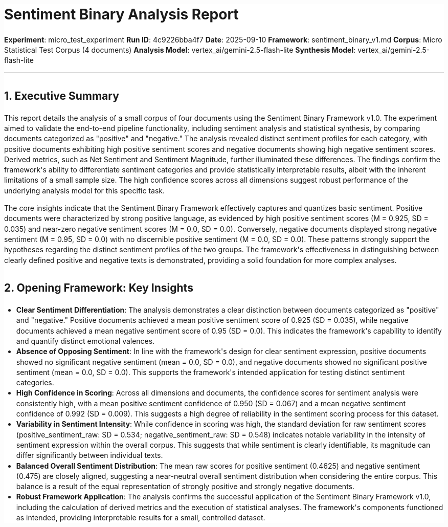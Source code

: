 # Sentiment Binary Analysis Report

**Experiment**: micro_test_experiment
**Run ID**: 4c9226bba4f7
**Date**: 2025-09-10
**Framework**: sentiment_binary_v1.md
**Corpus**: Micro Statistical Test Corpus (4 documents)
**Analysis Model**: vertex_ai/gemini-2.5-flash-lite
**Synthesis Model**: vertex_ai/gemini-2.5-flash-lite

---

## 1. Executive Summary

This report details the analysis of a small corpus of four documents using the Sentiment Binary Framework v1.0. The experiment aimed to validate the end-to-end pipeline functionality, including sentiment analysis and statistical synthesis, by comparing documents categorized as "positive" and "negative." The analysis revealed distinct sentiment profiles for each category, with positive documents exhibiting high positive sentiment scores and negative documents showing high negative sentiment scores. Derived metrics, such as Net Sentiment and Sentiment Magnitude, further illuminated these differences. The findings confirm the framework's ability to differentiate sentiment categories and provide statistically interpretable results, albeit with the inherent limitations of a small sample size. The high confidence scores across all dimensions suggest robust performance of the underlying analysis model for this specific task.

The core insights indicate that the Sentiment Binary Framework effectively captures and quantizes basic sentiment. Positive documents were characterized by strong positive language, as evidenced by high positive sentiment scores (M = 0.925, SD = 0.035) and near-zero negative sentiment scores (M = 0.0, SD = 0.0). Conversely, negative documents displayed strong negative sentiment (M = 0.95, SD = 0.0) with no discernible positive sentiment (M = 0.0, SD = 0.0). These patterns strongly support the hypotheses regarding the distinct sentiment profiles of the two groups. The framework's effectiveness in distinguishing between clearly defined positive and negative texts is demonstrated, providing a solid foundation for more complex analyses.

## 2. Opening Framework: Key Insights

*   **Clear Sentiment Differentiation**: The analysis demonstrates a clear distinction between documents categorized as "positive" and "negative." Positive documents achieved a mean positive sentiment score of 0.925 (SD = 0.035), while negative documents achieved a mean negative sentiment score of 0.95 (SD = 0.0). This indicates the framework's capability to identify and quantify distinct emotional valences.
*   **Absence of Opposing Sentiment**: In line with the framework's design for clear sentiment expression, positive documents showed no significant negative sentiment (mean = 0.0, SD = 0.0), and negative documents showed no significant positive sentiment (mean = 0.0, SD = 0.0). This supports the framework's intended application for testing distinct sentiment categories.
*   **High Confidence in Scoring**: Across all dimensions and documents, the confidence scores for sentiment analysis were consistently high, with a mean positive sentiment confidence of 0.950 (SD = 0.067) and a mean negative sentiment confidence of 0.992 (SD = 0.009). This suggests a high degree of reliability in the sentiment scoring process for this dataset.
*   **Variability in Sentiment Intensity**: While confidence in scoring was high, the standard deviation for raw sentiment scores (positive_sentiment_raw: SD = 0.534; negative_sentiment_raw: SD = 0.548) indicates notable variability in the intensity of sentiment expression within the overall corpus. This suggests that while sentiment is clearly identifiable, its magnitude can differ significantly between individual texts.
*   **Balanced Overall Sentiment Distribution**: The mean raw scores for positive sentiment (0.4625) and negative sentiment (0.475) are closely aligned, suggesting a near-neutral overall sentiment distribution when considering the entire corpus. This balance is a result of the equal representation of strongly positive and strongly negative documents.
*   **Robust Framework Application**: The analysis confirms the successful application of the Sentiment Binary Framework v1.0, including the calculation of derived metrics and the execution of statistical analyses. The framework's components functioned as intended, providing interpretable results for a small, controlled dataset.
